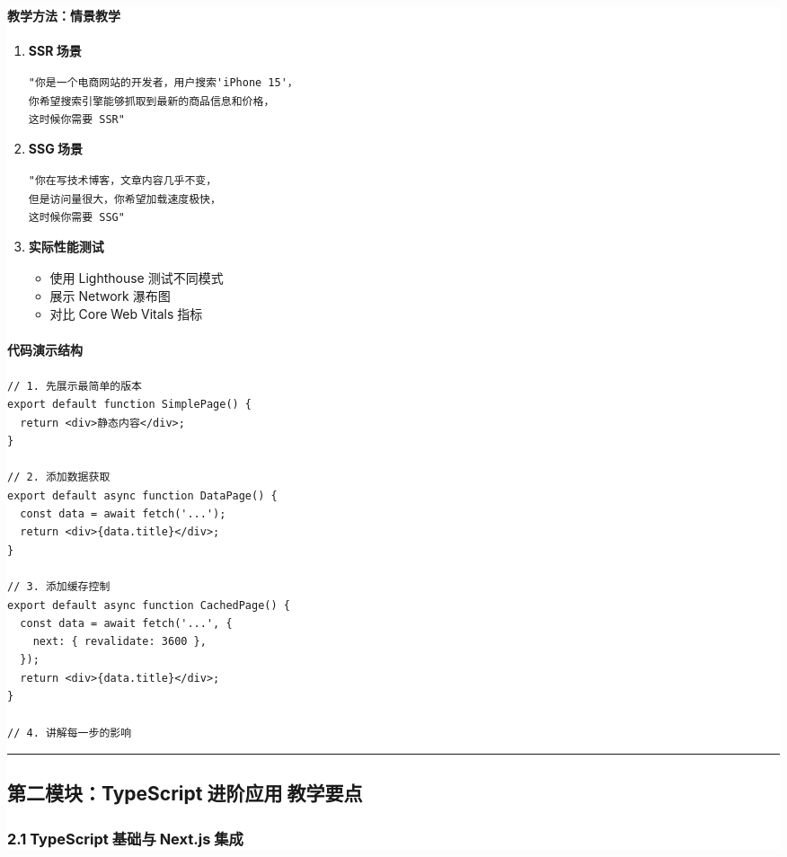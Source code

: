 #### 教学方法：情景教学

1. **SSR 场景**

   ```
   "你是一个电商网站的开发者，用户搜索'iPhone 15'，
   你希望搜索引擎能够抓取到最新的商品信息和价格，
   这时候你需要 SSR"
   ```

2. **SSG 场景**

   ```
   "你在写技术博客，文章内容几乎不变，
   但是访问量很大，你希望加载速度极快，
   这时候你需要 SSG"
   ```

3. **实际性能测试**
   - 使用 Lighthouse 测试不同模式
   - 展示 Network 瀑布图
   - 对比 Core Web Vitals 指标

#### 代码演示结构

```tsx
// 1. 先展示最简单的版本
export default function SimplePage() {
  return <div>静态内容</div>;
}

// 2. 添加数据获取
export default async function DataPage() {
  const data = await fetch('...');
  return <div>{data.title}</div>;
}

// 3. 添加缓存控制
export default async function CachedPage() {
  const data = await fetch('...', {
    next: { revalidate: 3600 },
  });
  return <div>{data.title}</div>;
}

// 4. 讲解每一步的影响
```

---

## 第二模块：TypeScript 进阶应用 教学要点

### 2.1 TypeScript 基础与 Next.js 集成
